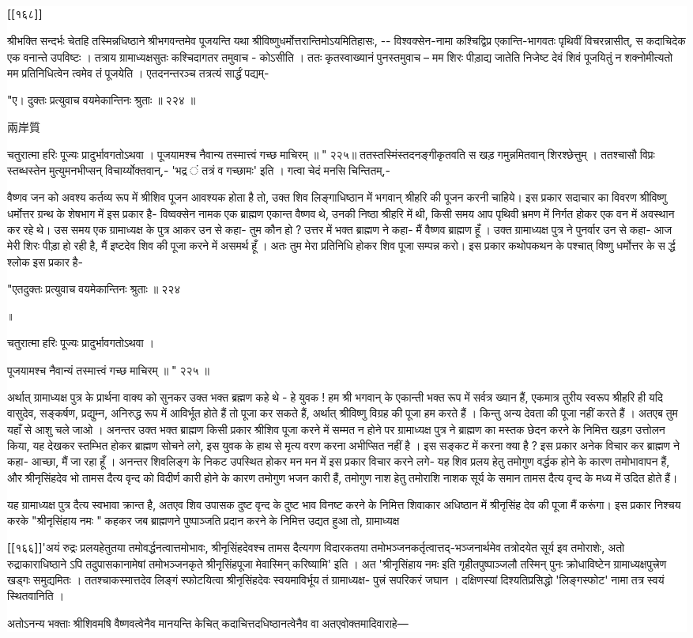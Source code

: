 [[१६८]] 

श्रीभक्ति सन्दर्भः चेतहि तस्मिन्नधिष्ठाने श्रीभगवन्तमेव पूजयन्ति यथा श्रीविष्णुधर्मोत्तरान्तिमोऽयमितिहासः, -- विश्वक्सेन-नामा कश्चिद्विप्र एकान्ति-भागवतः पृथिवीं विचरन्नासीत्, स कदाचिदेक एक वनान्ते उपविष्टः । तत्राय ग्रामाध्यक्षसुतः कश्चिदागतर तमुवाच - कोऽसीति । ततः कृतस्वाख्यानं पुनस्तमुवाच – मम शिरः पीड़ाद्य जातेति निजेष्ट देवं शिवं पूजयितुं न शक्नोमीत्यतो मम प्रतिनिधित्वेन त्वमेव तं पूजयेति । एतदनन्तरञ्च तत्रत्यं सार्द्धं पद्यम्- 

"ए। दुक्तः प्रत्युवाच वयमेकान्तिनः श्रुताः ॥ २२४ ॥ 

兩岸質 

चतुरात्मा हरिः पूज्यः प्रादुर्भावगतोऽथवा । पूजयामश्च नैवान्य तस्मात्त्वं गच्छ माचिरम् ॥ " २२५॥ ततस्तस्मिंस्तदनङ्गीकृतवति स खड़ गमुन्नमितवान् शिरश्छेत्तुम् । ततश्चासौ विप्रः स्तब्धस्तेन मुत्युमनभीप्सन् विचार्य्योक्तवान्,- 'भद्र ं तत्रं व गच्छामः' इति । गत्वा चेदं मनसि चिन्तितम्,- 

वैष्णव जन को अवश्य कर्तव्य रूप में श्रीशिव पूजन आवश्यक होता है तो, उक्त शिव लिङ्गाधिष्ठान में भगवान् श्रीहरि की पूजन करनी चाहिये। इस प्रकार सदाचार का विवरण श्रीविष्णु धर्मोत्तर ग्रन्थ के शेषभाग में इस प्रकार है- विष्वक्सेन नामक एक ब्राह्मण एकान्त वैष्णव थे, उनकी निष्ठा श्रीहरि में थी, किसी समय आप पृथिवी भ्रमण में निर्गत होकर एक वन में अवस्थान कर रहे थे। उस समय एक ग्रामाध्यक्ष के पुत्र आकर उन से कहा- तुम कौन हो ? उत्तर में भक्त ब्राह्मण ने कहा- मैं वैष्णव ब्राह्मण हूँ । उक्त ग्रामाध्यक्ष पुत्र ने पुनर्वार उन से कहा- आज मेरी शिरः पीड़ा हो रही है, मैं इष्टदेव शिव की पूजा करने में असमर्थ हूँ । अतः तुम मेरा प्रतिनिधि होकर शिव पूजा सम्पन्न करो। इस प्रकार कथोपकथन के पश्चात् विष्णु धर्मोत्तर के स र्द्ध श्लोक इस प्रकार है- 

"एतदुक्तः प्रत्युवाच वयमेकान्तिनः श्रुताः ॥ २२४ 

॥ 

चतुरात्मा हरिः पूज्यः प्रादुर्भावगतोऽथवा । 

पूजयामश्च नैवान्यं तस्मात्त्वं गच्छ माचिरम् ॥ " २२५ ॥ 

अर्थात् ग्रामाध्यक्ष पुत्र के प्रार्थना वाक्य को सुनकर उक्त भक्त ब्रह्मण कहे थे - हे युवक ! हम श्री भगवान् के एकान्ती भक्त रूप में सर्वत्र ख्यान हैं, एकमात्र तुरीय स्वरूप श्रीहरि ही यदि वासुदेव, सङ्कर्षण, प्रद्युम्न, अनिरुद्ध रूप में आविर्भूत होते हैं तो पूजा कर सकते हैं, अर्थात् श्रीविष्णु विग्रह की पूजा हम करते हैं । किन्तु अन्य देवता की पूजा नहीं करते हैं । अतएब तुम यहाँ से आशु चले जाओ । अनन्तर उक्त भक्त ब्राह्मण किसी प्रकार श्रीशिव पूजा करने में सम्मत न होने पर ग्रामाध्यक्ष पुत्र ने ब्राह्मण का मस्तक छेदन करने के निमित्त खड़ग उत्तोलन किया, यह देखकर स्तम्भित होकर ब्राह्मण सोचने लगे, इस युवक के हाथ से मृत्य वरण करना अभीप्सित नहीं है । इस सङ्कट में करना क्या है ? इस प्रकार अनेक विचार कर ब्राह्मण ने कहा- आच्छा, मैं जा रहा हूँ । अनन्तर शिवलिङ्ग के निकट उपस्थित होकर मन मन में इस प्रकार विचार करने लगे- यह शिव प्रलय हेतु तमोगुण वर्द्धक होने के कारण तमोभावापन हैं, और श्रीनृसिंहदेव भो तामस दैत्य वृन्द को विदीर्ण कारी होने के कारण तमोगुण भजन कारी हैं, तमोगुण नाश हेतु तमोराशि नाशक सूर्य के समान तामस दैत्य वृन्द के मध्य में उदित होते हैं। 

यह ग्रामाध्यक्ष पुत्र दैत्य स्वभावा क्रान्त है, अतएव शिव उपासक दुष्ट वृन्द के दुष्ट भाव विनष्ट करने के निमित्त शिवाकार अधिष्ठान में श्रीनृसिंह देव की पूजा मैं करूंगा। इस प्रकार निश्चय करके "श्रीनृसिंहाय नमः " कहकर जब ब्राह्मणने पुष्पाञ्जति प्रदान करने के निमित्त उद्यत हुआ तो, ग्रामाध्यक्ष

[[१६६]]'अयं रुद्रः प्रलयहेतुतया तमोवर्द्धनत्वात्तमोभावः, श्रीनृसिंहदेवश्च तामस दैत्यगण विदारकतया तमोभञ्जनकर्तृत्वात्तद्-भञ्जनार्थमेव तत्रोदयेत सूर्य इव तमोराशेः, अतो रुद्राकाराधिष्ठाने ऽपि तदुपासकानामेषां तमोभञ्जनकृते श्रीनृसिंहपूजा मेवास्मिन् करिष्यामि' इति । अत 'श्रीनृसिंहाय नमः इति गृहीतपुष्पाञ्जलौ तस्मिन् पुनः क्रोधाविष्टेन ग्रामाध्यक्षपुत्त्रेण खड्गः समुद्यमितः । ततश्चाकस्मात्तदेव लिङ्गं स्फोटयित्वा श्रीनृसिंहदेवः स्वयमाविर्भूय तं ग्रामाध्यक्ष- पुत्त्रं सपरिकरं जघान । दक्षिणस्यां दिश्यतिप्रसिद्धो 'लिङ्गस्फोट' नामा तत्र स्वयं स्थितवानिति । 

अतोऽनन्य भक्ताः श्रीशिवमषि वैष्णवत्वेनैव मानयन्ति केचित् कदाचित्तदधिष्ठानत्वेनैव वा अतएवोक्तमादिवाराहे— 
